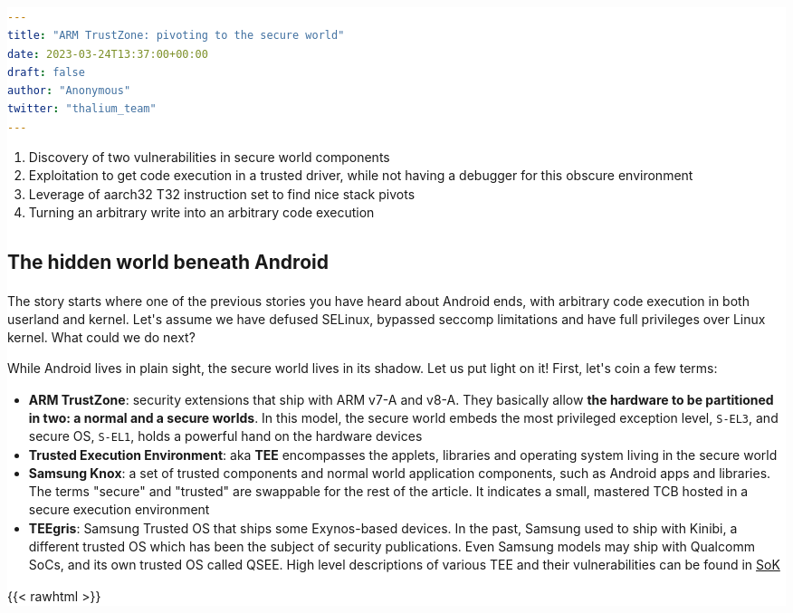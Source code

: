 ```yaml
---
title: "ARM TrustZone: pivoting to the secure world"
date: 2023-03-24T13:37:00+00:00
draft: false
author: "Anonymous"
twitter: "thalium_team"
---
```


1. Discovery of two vulnerabilities in secure world components
2. Exploitation to get code execution in a trusted driver, while not having a debugger for this obscure environment
3. Leverage of aarch32 T32 instruction set to find nice stack pivots
4. Turning an arbitrary write into an arbitrary code execution



## The hidden world beneath Android

The story starts where one of the previous stories you have heard about Android ends, with arbitrary code execution in both userland and kernel. Let's assume we have defused SELinux, bypassed seccomp limitations and have full privileges over Linux kernel. What could we do next?

While Android lives in plain sight, the secure world lives in its shadow. Let us put light on it! First, let's coin a few terms:

* **ARM TrustZone**: security extensions that ship with ARM v7-A and v8-A. They basically allow **the hardware to be partitioned in two: a normal and a secure worlds**. In this model, the secure world embeds the most privileged exception level, `S-EL3`, and secure OS, `S-EL1`, holds a powerful hand on the hardware devices
* **Trusted Execution Environment**: aka **TEE** encompasses the applets, libraries and operating system living in the secure world
* **Samsung Knox**: a set of trusted components and normal world application components, such as Android apps and libraries. The terms "secure" and "trusted" are swappable for the rest of the article. It indicates a small, mastered TCB hosted in a secure execution environment
* **TEEgris**: Samsung Trusted OS that ships some Exynos-based devices. In the past, Samsung used to ship with Kinibi, a different trusted OS which has been the subject of security publications. Even Samsung models may ship with Qualcomm SoCs, and its own trusted OS called QSEE. High level descriptions of various TEE and their vulnerabilities can be found in [SoK](#SoK)

{{< rawhtml >}}